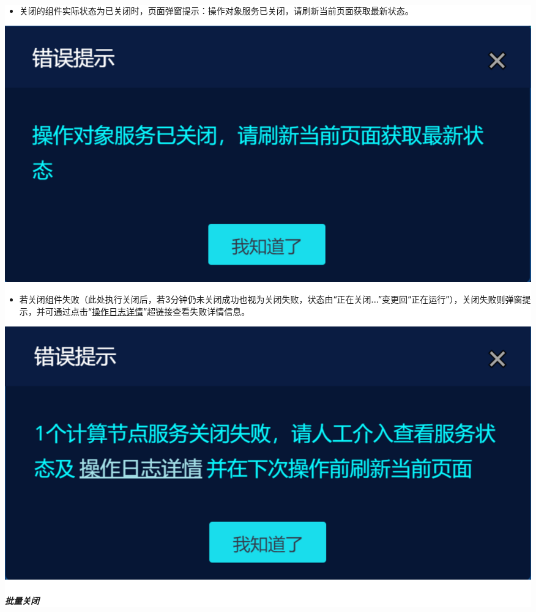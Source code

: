 - 关闭的组件实际状态为已关闭时，页面弹窗提示：操作对象服务已关闭，请刷新当前页面获取最新状态。

![2images-52](../../assets/img/zh/2-management-platform/2images-52.png)

- 若关闭组件失败（此处执行关闭后，若3分钟仍未关闭成功也视为关闭失败，状态由“正在关闭...”变更回“正在运行”），关闭失败则弹窗提示，并可通过点击“[操作日志详情](#操作记录)”超链接查看失败详情信息。

![2images-53](../../assets/img/zh/2-management-platform/2images-53.png)

##### 批量关闭
